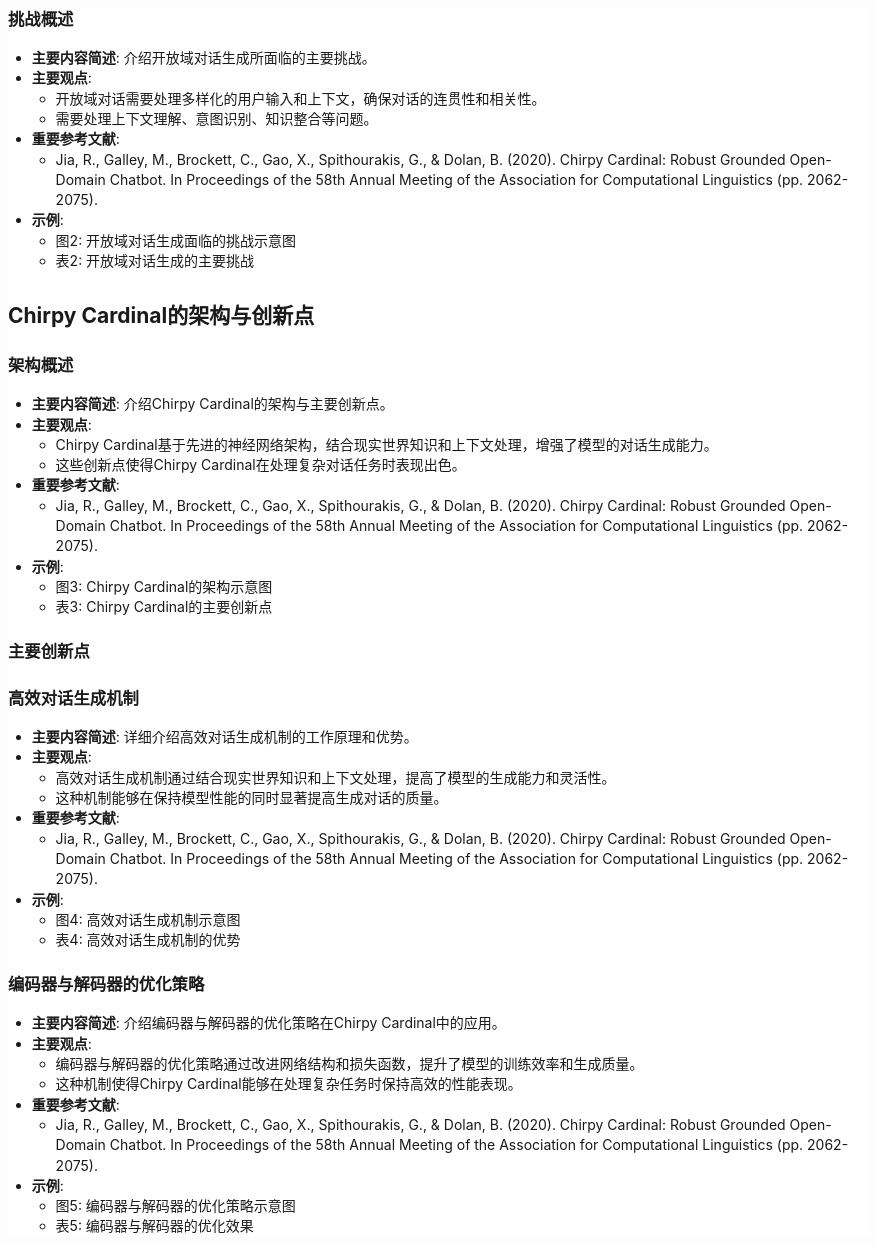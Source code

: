 ### 挑战概述

- **主要内容简述**: 介绍开放域对话生成所面临的主要挑战。
- **主要观点**:
  - 开放域对话需要处理多样化的用户输入和上下文，确保对话的连贯性和相关性。
  - 需要处理上下文理解、意图识别、知识整合等问题。
- **重要参考文献**:
  - Jia, R., Galley, M., Brockett, C., Gao, X., Spithourakis, G., & Dolan, B. (2020). Chirpy Cardinal: Robust Grounded Open-Domain Chatbot. In Proceedings of the 58th Annual Meeting of the Association for Computational Linguistics (pp. 2062-2075).
- **示例**:
  - 图2: 开放域对话生成面临的挑战示意图
  - 表2: 开放域对话生成的主要挑战

## Chirpy Cardinal的架构与创新点

### 架构概述

- **主要内容简述**: 介绍Chirpy Cardinal的架构与主要创新点。
- **主要观点**:
  - Chirpy Cardinal基于先进的神经网络架构，结合现实世界知识和上下文处理，增强了模型的对话生成能力。
  - 这些创新点使得Chirpy Cardinal在处理复杂对话任务时表现出色。
- **重要参考文献**:
  - Jia, R., Galley, M., Brockett, C., Gao, X., Spithourakis, G., & Dolan, B. (2020). Chirpy Cardinal: Robust Grounded Open-Domain Chatbot. In Proceedings of the 58th Annual Meeting of the Association for Computational Linguistics (pp. 2062-2075).
- **示例**:
  - 图3: Chirpy Cardinal的架构示意图
  - 表3: Chirpy Cardinal的主要创新点

### 主要创新点

### 高效对话生成机制

- **主要内容简述**: 详细介绍高效对话生成机制的工作原理和优势。
- **主要观点**:
  - 高效对话生成机制通过结合现实世界知识和上下文处理，提高了模型的生成能力和灵活性。
  - 这种机制能够在保持模型性能的同时显著提高生成对话的质量。
- **重要参考文献**:
  - Jia, R., Galley, M., Brockett, C., Gao, X., Spithourakis, G., & Dolan, B. (2020). Chirpy Cardinal: Robust Grounded Open-Domain Chatbot. In Proceedings of the 58th Annual Meeting of the Association for Computational Linguistics (pp. 2062-2075).
- **示例**:
  - 图4: 高效对话生成机制示意图
  - 表4: 高效对话生成机制的优势

### 编码器与解码器的优化策略

- **主要内容简述**: 介绍编码器与解码器的优化策略在Chirpy Cardinal中的应用。
- **主要观点**:
  - 编码器与解码器的优化策略通过改进网络结构和损失函数，提升了模型的训练效率和生成质量。
  - 这种机制使得Chirpy Cardinal能够在处理复杂任务时保持高效的性能表现。
- **重要参考文献**:
  - Jia, R., Galley, M., Brockett, C., Gao, X., Spithourakis, G., & Dolan, B. (2020). Chirpy Cardinal: Robust Grounded Open-Domain Chatbot. In Proceedings of the 58th Annual Meeting of the Association for Computational Linguistics (pp. 2062-2075).
- **示例**:
  - 图5: 编码器与解码器的优化策略示意图
  - 表5: 编码器与解码器的优化效果
